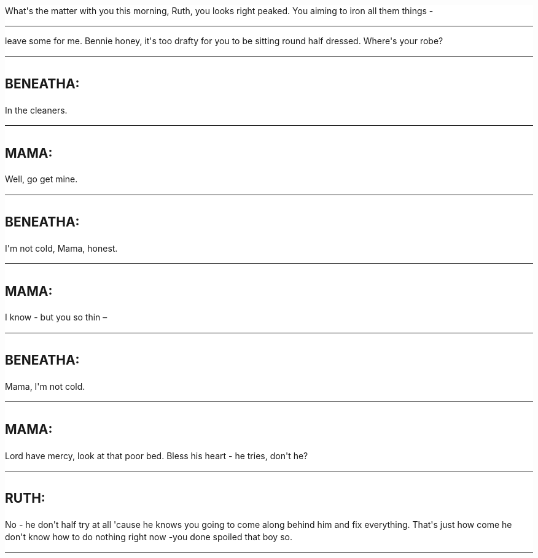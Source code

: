
What's the matter with you this morning, Ruth, you looks right peaked. You aiming to iron all them things - 

---

leave some for me. Bennie honey, it's too drafty for you to be sitting round half dressed. Where's your robe?


---

## BENEATHA:
In the cleaners.


---

## MAMA:
Well, go get mine.


---

## BENEATHA:
I'm not cold, Mama, honest. 


---

## MAMA:
I know - but you so thin – 


---

## BENEATHA:
Mama, I'm not cold.


---

## MAMA:
Lord have mercy, look at that poor bed. Bless his heart - he tries, don't he?


---

## RUTH:
No - he don't half try at all 'cause he knows you going to come along behind him and fix everything. That's just how come he don't know how to do nothing right now -you done spoiled that boy so.


---